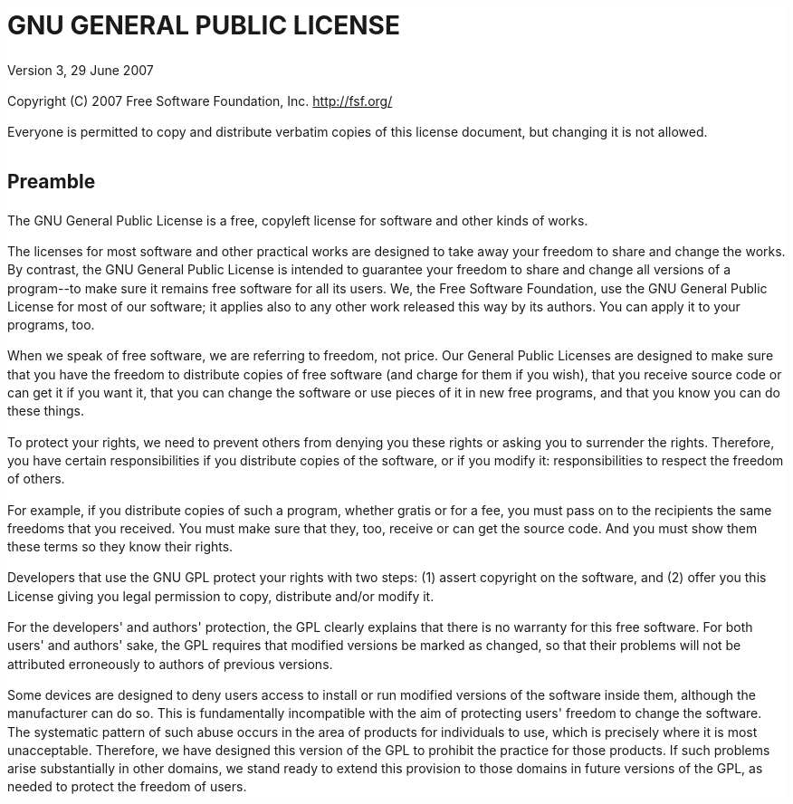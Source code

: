 GNU GENERAL PUBLIC LICENSE
==========================

Version 3, 29 June 2007

Copyright (C) 2007 Free Software Foundation, Inc. <http://fsf.org/>

Everyone is permitted to copy and distribute verbatim copies of this license
document, but changing it is not allowed.

## Preamble

The GNU General Public License is a free, copyleft license for software and
other kinds of works.

The licenses for most software and other practical works are designed to
take away your freedom to share and change the works.  By contrast, the GNU
General Public License is intended to guarantee your freedom to share and
change all versions of a program--to make sure it remains free software for
all its users.  We, the Free Software Foundation, use the GNU General Public
License for most of our software; it applies also to any other work released
this way by its authors.  You can apply it to your programs, too.

When we speak of free software, we are referring to freedom, not price.  Our
General Public Licenses are designed to make sure that you have the freedom
to distribute copies of free software (and charge for them if you wish),
that you receive source code or can get it if you want it, that you can
change the software or use pieces of it in new free programs, and that you
know you can do these things.

To protect your rights, we need to prevent others from denying you these
rights or asking you to surrender the rights.  Therefore, you have certain
responsibilities if you distribute copies of the software, or if you modify
it: responsibilities to respect the freedom of others.

For example, if you distribute copies of such a program, whether gratis or
for a fee, you must pass on to the recipients the same freedoms that you
received.  You must make sure that they, too, receive or can get the source
code.  And you must show them these terms so they know their rights.

Developers that use the GNU GPL protect your rights with two steps: (1)
assert copyright on the software, and (2) offer you this License giving you
legal permission to copy, distribute and/or modify it.

For the developers' and authors' protection, the GPL clearly explains that
there is no warranty for this free software.  For both users' and authors'
sake, the GPL requires that modified versions be marked as changed, so that
their problems will not be attributed erroneously to authors of previous
versions.

Some devices are designed to deny users access to install or run modified
versions of the software inside them, although the manufacturer can do so. 
This is fundamentally incompatible with the aim of protecting users' freedom
to change the software.  The systematic pattern of such abuse occurs in the
area of products for individuals to use, which is precisely where it is most
unacceptable.  Therefore, we have designed this version of the GPL to
prohibit the practice for those products.  If such problems arise
substantially in other domains, we stand ready to extend this provision to
those domains in future versions of the GPL, as needed to protect the
freedom of users.

